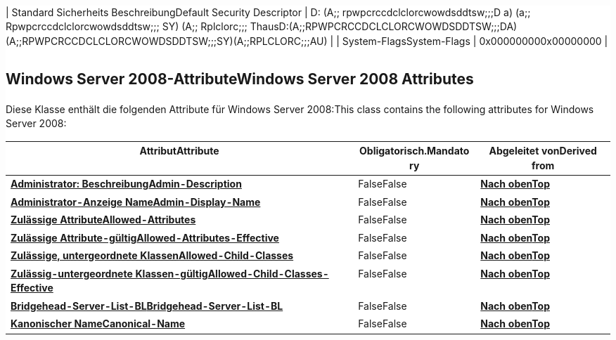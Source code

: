 | <span data-ttu-id="f3ab2-466">Standard Sicherheits Beschreibung</span><span class="sxs-lookup"><span data-stu-id="f3ab2-466">Default Security Descriptor</span></span> | <span data-ttu-id="f3ab2-467">D: (A;; rpwpcrccdclclorcwowdsddtsw;;;D a) (a;; Rpwpcrccdclclorcwowdsddtsw;;; SY) (A;; Rplclorc;;; Thaus</span><span class="sxs-lookup"><span data-stu-id="f3ab2-467">D:(A;;RPWPCRCCDCLCLORCWOWDSDDTSW;;;DA)(A;;RPWPCRCCDCLCLORCWOWDSDDTSW;;;SY)(A;;RPLCLORC;;;AU)</span></span> |
| <span data-ttu-id="f3ab2-468">System-Flags</span><span class="sxs-lookup"><span data-stu-id="f3ab2-468">System-Flags</span></span>                | <span data-ttu-id="f3ab2-469">0x00000000</span><span class="sxs-lookup"><span data-stu-id="f3ab2-469">0x00000000</span></span>                                                                                   |



## <a name="windows-server-2008-attributes"></a><span data-ttu-id="f3ab2-470">Windows Server 2008-Attribute</span><span class="sxs-lookup"><span data-stu-id="f3ab2-470">Windows Server 2008 Attributes</span></span>

<span data-ttu-id="f3ab2-471">Diese Klasse enthält die folgenden Attribute für Windows Server 2008:</span><span class="sxs-lookup"><span data-stu-id="f3ab2-471">This class contains the following attributes for Windows Server 2008:</span></span>



| <span data-ttu-id="f3ab2-472">Attribut</span><span class="sxs-lookup"><span data-stu-id="f3ab2-472">Attribute</span></span>                                                                      | <span data-ttu-id="f3ab2-473">Obligatorisch.</span><span class="sxs-lookup"><span data-stu-id="f3ab2-473">Mandatory</span></span> | <span data-ttu-id="f3ab2-474">Abgeleitet von</span><span class="sxs-lookup"><span data-stu-id="f3ab2-474">Derived from</span></span>                                   |
|--------------------------------------------------------------------------------|-----------|------------------------------------------------|
| [<span data-ttu-id="f3ab2-475">**Administrator: Beschreibung**</span><span class="sxs-lookup"><span data-stu-id="f3ab2-475">**Admin-Description**</span></span>](a-admindescription.md)                                | <span data-ttu-id="f3ab2-476">False</span><span class="sxs-lookup"><span data-stu-id="f3ab2-476">False</span></span>     | [<span data-ttu-id="f3ab2-477">**Nach oben**</span><span class="sxs-lookup"><span data-stu-id="f3ab2-477">**Top**</span></span>](c-top.md)<br/>                |
| [<span data-ttu-id="f3ab2-478">**Administrator-Anzeige Name**</span><span class="sxs-lookup"><span data-stu-id="f3ab2-478">**Admin-Display-Name**</span></span>](a-admindisplayname.md)                               | <span data-ttu-id="f3ab2-479">False</span><span class="sxs-lookup"><span data-stu-id="f3ab2-479">False</span></span>     | [<span data-ttu-id="f3ab2-480">**Nach oben**</span><span class="sxs-lookup"><span data-stu-id="f3ab2-480">**Top**</span></span>](c-top.md)<br/>                |
| [<span data-ttu-id="f3ab2-481">**Zulässige Attribute**</span><span class="sxs-lookup"><span data-stu-id="f3ab2-481">**Allowed-Attributes**</span></span>](a-allowedattributes.md)                              | <span data-ttu-id="f3ab2-482">False</span><span class="sxs-lookup"><span data-stu-id="f3ab2-482">False</span></span>     | [<span data-ttu-id="f3ab2-483">**Nach oben**</span><span class="sxs-lookup"><span data-stu-id="f3ab2-483">**Top**</span></span>](c-top.md)<br/>                |
| [<span data-ttu-id="f3ab2-484">**Zulässige Attribute-gültig**</span><span class="sxs-lookup"><span data-stu-id="f3ab2-484">**Allowed-Attributes-Effective**</span></span>](a-allowedattributeseffective.md)           | <span data-ttu-id="f3ab2-485">False</span><span class="sxs-lookup"><span data-stu-id="f3ab2-485">False</span></span>     | [<span data-ttu-id="f3ab2-486">**Nach oben**</span><span class="sxs-lookup"><span data-stu-id="f3ab2-486">**Top**</span></span>](c-top.md)<br/>                |
| [<span data-ttu-id="f3ab2-487">**Zulässige, untergeordnete Klassen**</span><span class="sxs-lookup"><span data-stu-id="f3ab2-487">**Allowed-Child-Classes**</span></span>](a-allowedchildclasses.md)                         | <span data-ttu-id="f3ab2-488">False</span><span class="sxs-lookup"><span data-stu-id="f3ab2-488">False</span></span>     | [<span data-ttu-id="f3ab2-489">**Nach oben**</span><span class="sxs-lookup"><span data-stu-id="f3ab2-489">**Top**</span></span>](c-top.md)<br/>                |
| [<span data-ttu-id="f3ab2-490">**Zulässig-untergeordnete Klassen-gültig**</span><span class="sxs-lookup"><span data-stu-id="f3ab2-490">**Allowed-Child-Classes-Effective**</span></span>](a-allowedchildclasseseffective.md)      | <span data-ttu-id="f3ab2-491">False</span><span class="sxs-lookup"><span data-stu-id="f3ab2-491">False</span></span>     | [<span data-ttu-id="f3ab2-492">**Nach oben**</span><span class="sxs-lookup"><span data-stu-id="f3ab2-492">**Top**</span></span>](c-top.md)<br/>                |
| [<span data-ttu-id="f3ab2-493">**Bridgehead-Server-List-BL**</span><span class="sxs-lookup"><span data-stu-id="f3ab2-493">**Bridgehead-Server-List-BL**</span></span>](a-bridgeheadserverlistbl.md)                  | <span data-ttu-id="f3ab2-494">False</span><span class="sxs-lookup"><span data-stu-id="f3ab2-494">False</span></span>     | [<span data-ttu-id="f3ab2-495">**Nach oben**</span><span class="sxs-lookup"><span data-stu-id="f3ab2-495">**Top**</span></span>](c-top.md)<br/>                |
| [<span data-ttu-id="f3ab2-496">**Kanonischer Name**</span><span class="sxs-lookup"><span data-stu-id="f3ab2-496">**Canonical-Name**</span></span>](a-canonicalname.md)                                      | <span data-ttu-id="f3ab2-497">False</span><span class="sxs-lookup"><span data-stu-id="f3ab2-497">False</span></span>     | [<span data-ttu-id="f3ab2-498">**Nach oben**</span><span class="sxs-lookup"><span data-stu-id="f3ab2-498">**Top**</span></span>](c-top.md)<br/>                |